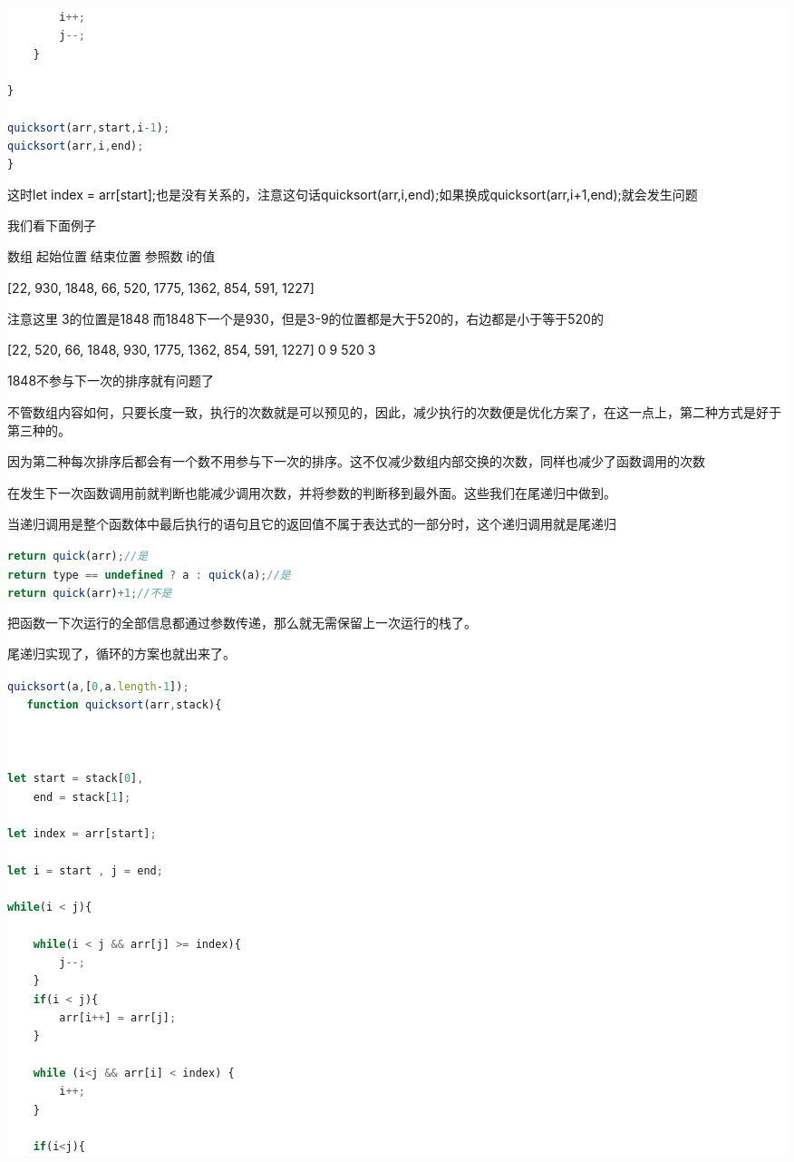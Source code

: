 ```js
        i++;
        j--;
    }

}

quicksort(arr,start,i-1);
quicksort(arr,i,end);
}
```

这时let index = arr[start];也是没有关系的，注意这句话quicksort(arr,i,end);如果换成quicksort(arr,i+1,end);就会发生问题

我们看下面例子


数组  起始位置  结束位置  参照数  i的值

[22, 930, 1848, 66, 520, 1775, 1362, 854, 591, 1227]

注意这里 3的位置是1848  而1848下一个是930，但是3-9的位置都是大于520的，右边都是小于等于520的

[22, 520, 66, 1848, 930, 1775, 1362, 854, 591, 1227] 0 9 520 3

1848不参与下一次的排序就有问题了

不管数组内容如何，只要长度一致，执行的次数就是可以预见的，因此，减少执行的次数便是优化方案了，在这一点上，第二种方式是好于第三种的。

因为第二种每次排序后都会有一个数不用参与下一次的排序。这不仅减少数组内部交换的次数，同样也减少了函数调用的次数

在发生下一次函数调用前就判断也能减少调用次数，并将参数的判断移到最外面。这些我们在尾递归中做到。

当递归调用是整个函数体中最后执行的语句且它的返回值不属于表达式的一部分时，这个递归调用就是尾递归

```js
return quick(arr);//是
return type == undefined ? a : quick(a);//是
return quick(arr)+1;//不是
```

把函数一下次运行的全部信息都通过参数传递，那么就无需保留上一次运行的栈了。

尾递归实现了，循环的方案也就出来了。

```js
quicksort(a,[0,a.length-1]);
   function quicksort(arr,stack){



let start = stack[0],
    end = stack[1];

let index = arr[start];

let i = start , j = end;

while(i < j){

    while(i < j && arr[j] >= index){
        j--;
    }
    if(i < j){
        arr[i++] = arr[j];
    }

    while (i<j && arr[i] < index) {
        i++;
    }

    if(i<j){
```